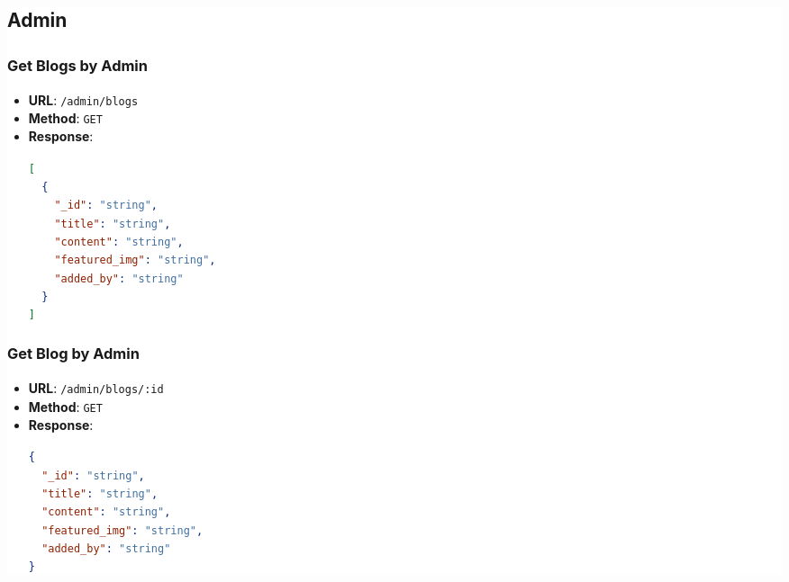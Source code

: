 ## Admin

### Get Blogs by Admin

- **URL**: `/admin/blogs`
- **Method**: `GET`
- **Response**:
  ```json
  [
    {
      "_id": "string",
      "title": "string",
      "content": "string",
      "featured_img": "string",
      "added_by": "string"
    }
  ]
  ```

### Get Blog by Admin

- **URL**: `/admin/blogs/:id`
- **Method**: `GET`
- **Response**:
  ```json
  {
    "_id": "string",
    "title": "string",
    "content": "string",
    "featured_img": "string",
    "added_by": "string"
  }
  ```
```
